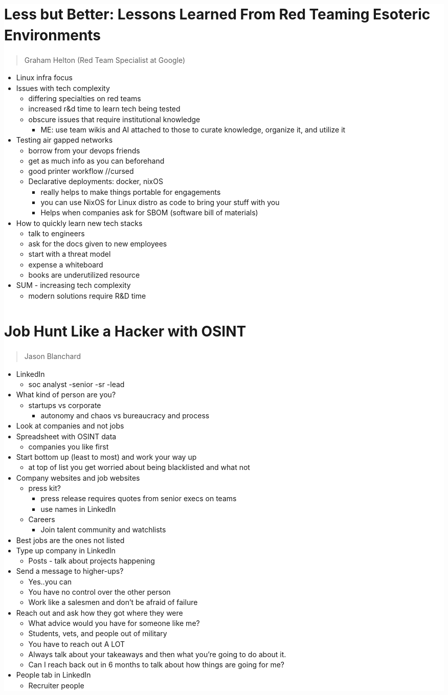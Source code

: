 # **Less but Better: Lessons Learned From Red Teaming Esoteric Environments**

> Graham Helton (Red Team Specialist at Google)

- Linux infra focus
- Issues with tech complexity
    - differing specialties on red teams
    - increased r&d time to learn tech being tested
    - obscure issues that require institutional knowledge
        - ME: use team wikis and AI attached to those to curate knowledge, organize it, and utilize it
- Testing air gapped networks
    - borrow from your devops friends
    - get as much info as you can beforehand
    - good printer workflow //cursed
    - Declarative deployments: docker, nixOS
        - really helps to make things portable for engagements
        - you can use NixOS for Linux distro as code to bring your stuff with you
        - Helps when companies ask for SBOM (software bill of materials)
- How to quickly learn new tech stacks
    - talk to engineers
    - ask for the docs given to new employees
    - start with a threat model
    - expense a whiteboard
    - books are underutilized resource
- SUM - increasing tech complexity
    - modern solutions require R&D time

# Job Hunt Like a Hacker with OSINT

>Jason Blanchard

- LinkedIn
    - soc analyst -senior -sr -lead
- What kind of person are you?
    - startups vs corporate
        - autonomy and chaos vs bureaucracy and process
- Look at companies and not jobs
- Spreadsheet with OSINT data
    - companies you like first
- Start bottom up (least to most) and work your way up
    - at top of list you get worried about being blacklisted and what not
- Company websites and job websites
    - press kit?
        - press release requires quotes from senior execs on teams
        - use names in LinkedIn
    - Careers
        - Join talent community and watchlists
- Best jobs are the ones not listed
- Type up company in LinkedIn
    - Posts - talk about projects happening
- Send a message to higher-ups?
    - Yes..you can
    - You have no control over the other person
    - Work like a salesmen and don’t be afraid of failure
- Reach out and ask how they got where they were
    - What advice would you have for someone like me?
    - Students, vets, and people out of military
    - You have to reach out A LOT
    - Always talk about your takeaways and then what you’re going to do about it.
    - Can I reach back out in 6 months to talk about how things are going for me?
- People tab in LinkedIn
    - Recruiter people
